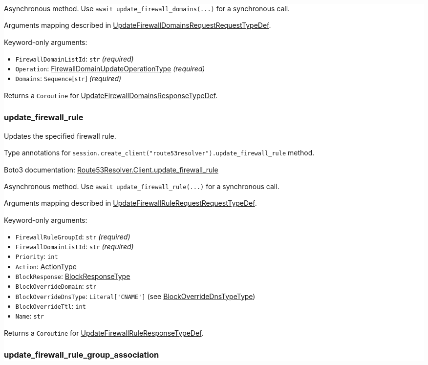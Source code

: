 Asynchronous method. Use `await update_firewall_domains(...)` for a synchronous
call.

Arguments mapping described in
[UpdateFirewallDomainsRequestRequestTypeDef](./type_defs.md#updatefirewalldomainsrequestrequesttypedef).

Keyword-only arguments:

- `FirewallDomainListId`: `str` *(required)*
- `Operation`:
  [FirewallDomainUpdateOperationType](./literals.md#firewalldomainupdateoperationtype)
  *(required)*
- `Domains`: `Sequence`\[`str`\] *(required)*

Returns a `Coroutine` for
[UpdateFirewallDomainsResponseTypeDef](./type_defs.md#updatefirewalldomainsresponsetypedef).

<a id="update\_firewall\_rule"></a>

### update_firewall_rule

Updates the specified firewall rule.

Type annotations for
`session.create_client("route53resolver").update_firewall_rule` method.

Boto3 documentation:
[Route53Resolver.Client.update_firewall_rule](https://boto3.amazonaws.com/v1/documentation/api/latest/reference/services/route53resolver.html#Route53Resolver.Client.update_firewall_rule)

Asynchronous method. Use `await update_firewall_rule(...)` for a synchronous
call.

Arguments mapping described in
[UpdateFirewallRuleRequestRequestTypeDef](./type_defs.md#updatefirewallrulerequestrequesttypedef).

Keyword-only arguments:

- `FirewallRuleGroupId`: `str` *(required)*
- `FirewallDomainListId`: `str` *(required)*
- `Priority`: `int`
- `Action`: [ActionType](./literals.md#actiontype)
- `BlockResponse`: [BlockResponseType](./literals.md#blockresponsetype)
- `BlockOverrideDomain`: `str`
- `BlockOverrideDnsType`: `Literal['CNAME']` (see
  [BlockOverrideDnsTypeType](./literals.md#blockoverridednstypetype))
- `BlockOverrideTtl`: `int`
- `Name`: `str`

Returns a `Coroutine` for
[UpdateFirewallRuleResponseTypeDef](./type_defs.md#updatefirewallruleresponsetypedef).

<a id="update\_firewall\_rule\_group\_association"></a>

### update_firewall_rule_group_association
